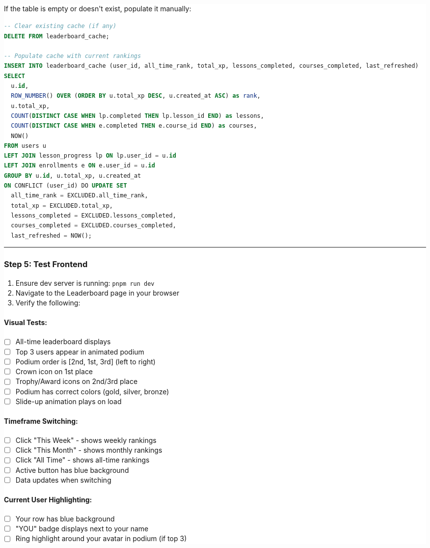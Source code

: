 If the table is empty or doesn't exist, populate it manually:

```sql
-- Clear existing cache (if any)
DELETE FROM leaderboard_cache;

-- Populate cache with current rankings
INSERT INTO leaderboard_cache (user_id, all_time_rank, total_xp, lessons_completed, courses_completed, last_refreshed)
SELECT
  u.id,
  ROW_NUMBER() OVER (ORDER BY u.total_xp DESC, u.created_at ASC) as rank,
  u.total_xp,
  COUNT(DISTINCT CASE WHEN lp.completed THEN lp.lesson_id END) as lessons,
  COUNT(DISTINCT CASE WHEN e.completed THEN e.course_id END) as courses,
  NOW()
FROM users u
LEFT JOIN lesson_progress lp ON lp.user_id = u.id
LEFT JOIN enrollments e ON e.user_id = u.id
GROUP BY u.id, u.total_xp, u.created_at
ON CONFLICT (user_id) DO UPDATE SET
  all_time_rank = EXCLUDED.all_time_rank,
  total_xp = EXCLUDED.total_xp,
  lessons_completed = EXCLUDED.lessons_completed,
  courses_completed = EXCLUDED.courses_completed,
  last_refreshed = NOW();
```

---

### Step 5: Test Frontend

1. Ensure dev server is running: `pnpm run dev`
2. Navigate to the Leaderboard page in your browser
3. Verify the following:

#### Visual Tests:
- [ ] All-time leaderboard displays
- [ ] Top 3 users appear in animated podium
- [ ] Podium order is [2nd, 1st, 3rd] (left to right)
- [ ] Crown icon on 1st place
- [ ] Trophy/Award icons on 2nd/3rd place
- [ ] Podium has correct colors (gold, silver, bronze)
- [ ] Slide-up animation plays on load

#### Timeframe Switching:
- [ ] Click "This Week" - shows weekly rankings
- [ ] Click "This Month" - shows monthly rankings
- [ ] Click "All Time" - shows all-time rankings
- [ ] Active button has blue background
- [ ] Data updates when switching

#### Current User Highlighting:
- [ ] Your row has blue background
- [ ] "YOU" badge displays next to your name
- [ ] Ring highlight around your avatar in podium (if top 3)
